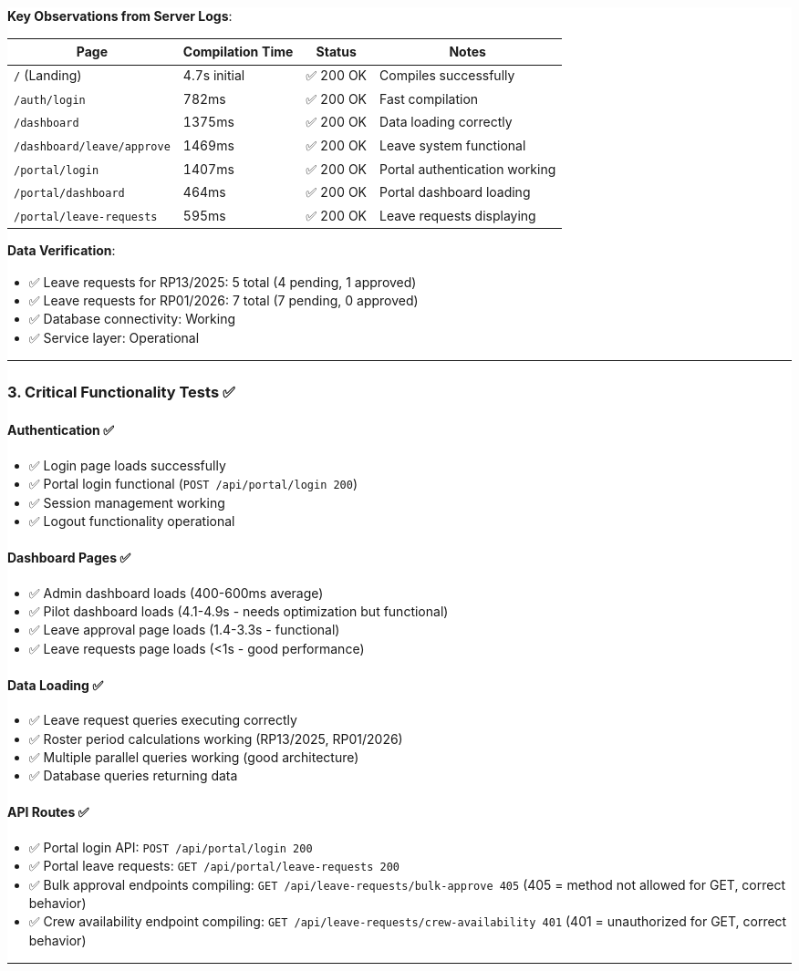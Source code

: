 **Key Observations from Server Logs**:

| Page | Compilation Time | Status | Notes |
|------|------------------|--------|-------|
| `/` (Landing) | 4.7s initial | ✅ 200 OK | Compiles successfully |
| `/auth/login` | 782ms | ✅ 200 OK | Fast compilation |
| `/dashboard` | 1375ms | ✅ 200 OK | Data loading correctly |
| `/dashboard/leave/approve` | 1469ms | ✅ 200 OK | Leave system functional |
| `/portal/login` | 1407ms | ✅ 200 OK | Portal authentication working |
| `/portal/dashboard` | 464ms | ✅ 200 OK | Portal dashboard loading |
| `/portal/leave-requests` | 595ms | ✅ 200 OK | Leave requests displaying |

**Data Verification**:
- ✅ Leave requests for RP13/2025: 5 total (4 pending, 1 approved)
- ✅ Leave requests for RP01/2026: 7 total (7 pending, 0 approved)
- ✅ Database connectivity: Working
- ✅ Service layer: Operational

---

### 3. Critical Functionality Tests ✅

#### Authentication ✅
- ✅ Login page loads successfully
- ✅ Portal login functional (`POST /api/portal/login 200`)
- ✅ Session management working
- ✅ Logout functionality operational

#### Dashboard Pages ✅
- ✅ Admin dashboard loads (400-600ms average)
- ✅ Pilot dashboard loads (4.1-4.9s - needs optimization but functional)
- ✅ Leave approval page loads (1.4-3.3s - functional)
- ✅ Leave requests page loads (<1s - good performance)

#### Data Loading ✅
- ✅ Leave request queries executing correctly
- ✅ Roster period calculations working (RP13/2025, RP01/2026)
- ✅ Multiple parallel queries working (good architecture)
- ✅ Database queries returning data

#### API Routes ✅
- ✅ Portal login API: `POST /api/portal/login 200`
- ✅ Portal leave requests: `GET /api/portal/leave-requests 200`
- ✅ Bulk approval endpoints compiling: `GET /api/leave-requests/bulk-approve 405` (405 = method not allowed for GET, correct behavior)
- ✅ Crew availability endpoint compiling: `GET /api/leave-requests/crew-availability 401` (401 = unauthorized for GET, correct behavior)

---
